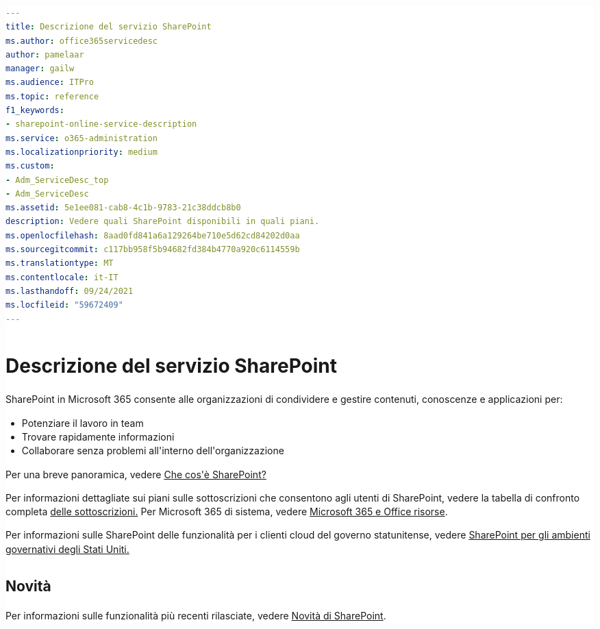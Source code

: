 ```yaml
---
title: Descrizione del servizio SharePoint
ms.author: office365servicedesc
author: pamelaar
manager: gailw
ms.audience: ITPro
ms.topic: reference
f1_keywords:
- sharepoint-online-service-description
ms.service: o365-administration
ms.localizationpriority: medium
ms.custom:
- Adm_ServiceDesc_top
- Adm_ServiceDesc
ms.assetid: 5e1ee081-cab8-4c1b-9783-21c38ddcb8b0
description: Vedere quali SharePoint disponibili in quali piani.
ms.openlocfilehash: 8aad0fd841a6a129264be710e5d62cd84202d0aa
ms.sourcegitcommit: c117bb958f5b94682fd384b4770a920c6114559b
ms.translationtype: MT
ms.contentlocale: it-IT
ms.lasthandoff: 09/24/2021
ms.locfileid: "59672409"
---
```

# <a name="sharepoint-service-description"></a>Descrizione del servizio SharePoint

SharePoint in Microsoft 365 consente alle organizzazioni di condividere e gestire contenuti, conoscenze e applicazioni per:

- Potenziare il lavoro in team
- Trovare rapidamente informazioni
- Collaborare senza problemi all'interno dell'organizzazione

Per una breve panoramica, vedere [Che cos'è SharePoint?](https://support.office.com/article/97b915e6-651b-43b2-827d-fb25777f446f)
  
Per informazioni dettagliate sui piani sulle sottoscrizioni che consentono agli utenti di SharePoint, vedere la tabella di confronto completa [delle sottoscrizioni.](https://go.microsoft.com/fwlink/?linkid=2139145) Per Microsoft 365 di sistema, vedere [Microsoft 365 e Office risorse](https://www.microsoft.com/microsoft-365/microsoft-365-and-office-resources/).

Per informazioni sulle SharePoint delle funzionalità per i clienti cloud del governo statunitense, vedere [SharePoint per gli ambienti governativi degli Stati Uniti.](../office-365-platform-service-description/office-365-us-government/sharepoint.md)
  
## <a name="whats-new"></a>Novità

Per informazioni sulle funzionalità più recenti rilasciate, vedere [Novità di SharePoint](https://support.office.com/article/02449ef0-027e-4089-8717-f0ae7ea58029).
  